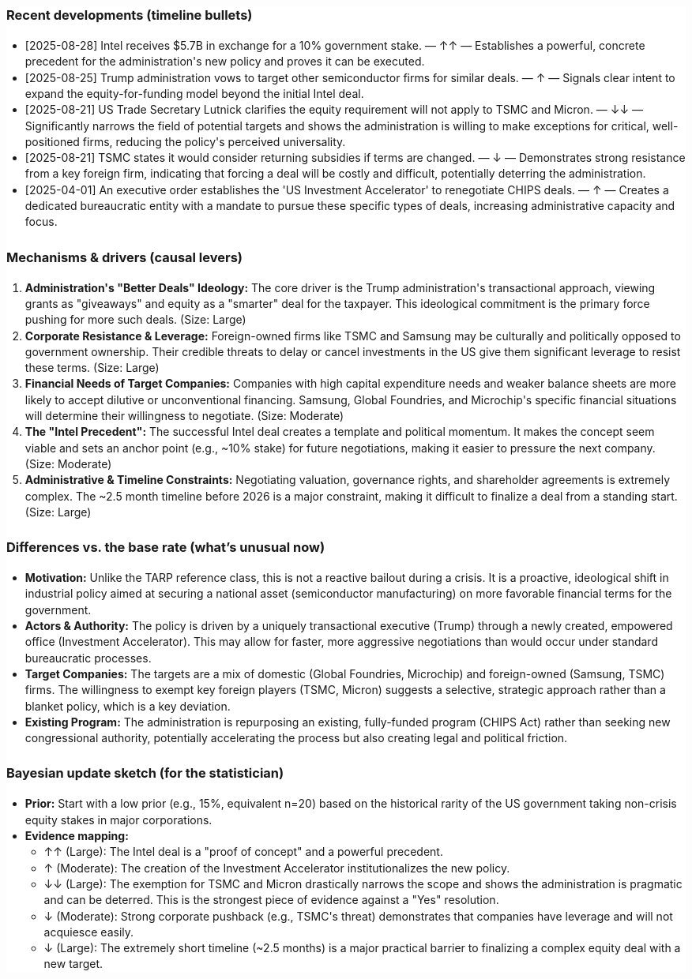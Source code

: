 ### Recent developments (timeline bullets)
*   [2025-08-28] Intel receives $5.7B in exchange for a 10% government stake. — ↑↑ — Establishes a powerful, concrete precedent for the administration's new policy and proves it can be executed.
*   [2025-08-25] Trump administration vows to target other semiconductor firms for similar deals. — ↑ — Signals clear intent to expand the equity-for-funding model beyond the initial Intel deal.
*   [2025-08-21] US Trade Secretary Lutnick clarifies the equity requirement will not apply to TSMC and Micron. — ↓↓ — Significantly narrows the field of potential targets and shows the administration is willing to make exceptions for critical, well-positioned firms, reducing the policy's perceived universality.
*   [2025-08-21] TSMC states it would consider returning subsidies if terms are changed. — ↓ — Demonstrates strong resistance from a key foreign firm, indicating that forcing a deal will be costly and difficult, potentially deterring the administration.
*   [2025-04-01] An executive order establishes the 'US Investment Accelerator' to renegotiate CHIPS deals. — ↑ — Creates a dedicated bureaucratic entity with a mandate to pursue these specific types of deals, increasing administrative capacity and focus.

### Mechanisms & drivers (causal levers)
1.  **Administration's "Better Deals" Ideology:** The core driver is the Trump administration's transactional approach, viewing grants as "giveaways" and equity as a "smarter" deal for the taxpayer. This ideological commitment is the primary force pushing for more such deals. (Size: Large)
2.  **Corporate Resistance & Leverage:** Foreign-owned firms like TSMC and Samsung may be culturally and politically opposed to government ownership. Their credible threats to delay or cancel investments in the US give them significant leverage to resist these terms. (Size: Large)
3.  **Financial Needs of Target Companies:** Companies with high capital expenditure needs and weaker balance sheets are more likely to accept dilutive or unconventional financing. Samsung, Global Foundries, and Microchip's specific financial situations will determine their willingness to negotiate. (Size: Moderate)
4.  **The "Intel Precedent":** The successful Intel deal creates a template and political momentum. It makes the concept seem viable and sets an anchor point (e.g., ~10% stake) for future negotiations, making it easier to pressure the next company. (Size: Moderate)
5.  **Administrative & Timeline Constraints:** Negotiating valuation, governance rights, and shareholder agreements is extremely complex. The ~2.5 month timeline before 2026 is a major constraint, making it difficult to finalize a deal from a standing start. (Size: Large)

### Differences vs. the base rate (what’s unusual now)
*   **Motivation:** Unlike the TARP reference class, this is not a reactive bailout during a crisis. It is a proactive, ideological shift in industrial policy aimed at securing a national asset (semiconductor manufacturing) on more favorable financial terms for the government.
*   **Actors & Authority:** The policy is driven by a uniquely transactional executive (Trump) through a newly created, empowered office (Investment Accelerator). This may allow for faster, more aggressive negotiations than would occur under standard bureaucratic processes.
*   **Target Companies:** The targets are a mix of domestic (Global Foundries, Microchip) and foreign-owned (Samsung, TSMC) firms. The willingness to exempt key foreign players (TSMC, Micron) suggests a selective, strategic approach rather than a blanket policy, which is a key deviation.
*   **Existing Program:** The administration is repurposing an existing, fully-funded program (CHIPS Act) rather than seeking new congressional authority, potentially accelerating the process but also creating legal and political friction.

### Bayesian update sketch (for the statistician)
*   **Prior:** Start with a low prior (e.g., 15%, equivalent n=20) based on the historical rarity of the US government taking non-crisis equity stakes in major corporations.
*   **Evidence mapping:**
    *   ↑↑ (Large): The Intel deal is a "proof of concept" and a powerful precedent.
    *   ↑ (Moderate): The creation of the Investment Accelerator institutionalizes the new policy.
    *   ↓↓ (Large): The exemption for TSMC and Micron drastically narrows the scope and shows the administration is pragmatic and can be deterred. This is the strongest piece of evidence against a "Yes" resolution.
    *   ↓ (Moderate): Strong corporate pushback (e.g., TSMC's threat) demonstrates that companies have leverage and will not acquiesce easily.
    *   ↓ (Large): The extremely short timeline (~2.5 months) is a major practical barrier to finalizing a complex equity deal with a new target.